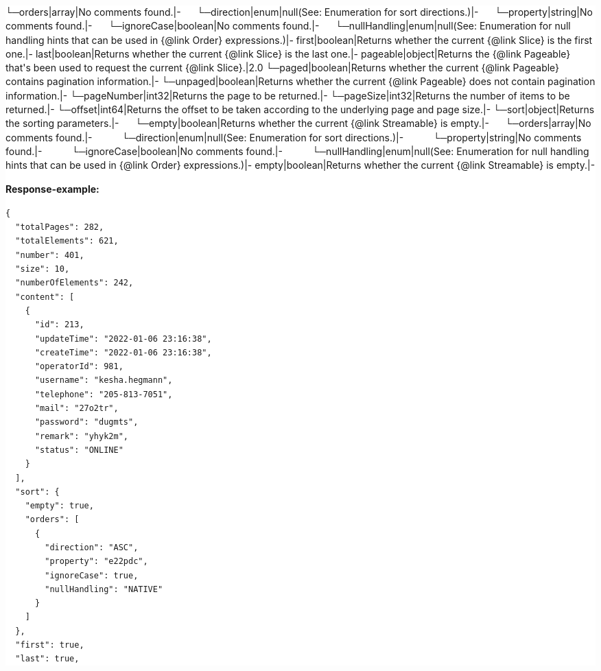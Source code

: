 └─orders|array|No comments found.|-
&nbsp;&nbsp;&nbsp;&nbsp;&nbsp;└─direction|enum|null(See: Enumeration for sort directions.)|-
&nbsp;&nbsp;&nbsp;&nbsp;&nbsp;└─property|string|No comments found.|-
&nbsp;&nbsp;&nbsp;&nbsp;&nbsp;└─ignoreCase|boolean|No comments found.|-
&nbsp;&nbsp;&nbsp;&nbsp;&nbsp;└─nullHandling|enum|null(See: Enumeration for null handling hints that can be used in {@link Order} expressions.)|-
first|boolean|Returns whether the current {@link Slice} is the first one.|-
last|boolean|Returns whether the current {@link Slice} is the last one.|-
pageable|object|Returns the {@link Pageable} that's been used to request the current {@link Slice}.|2.0
└─paged|boolean|Returns whether the current {@link Pageable} contains pagination information.|-
└─unpaged|boolean|Returns whether the current {@link Pageable} does not contain pagination information.|-
└─pageNumber|int32|Returns the page to be returned.|-
└─pageSize|int32|Returns the number of items to be returned.|-
└─offset|int64|Returns the offset to be taken according to the underlying page and page size.|-
└─sort|object|Returns the sorting parameters.|-
&nbsp;&nbsp;&nbsp;&nbsp;&nbsp;└─empty|boolean|Returns whether the current {@link Streamable} is empty.|-
&nbsp;&nbsp;&nbsp;&nbsp;&nbsp;└─orders|array|No comments found.|-
&nbsp;&nbsp;&nbsp;&nbsp;&nbsp;&nbsp;&nbsp;&nbsp;&nbsp;&nbsp;└─direction|enum|null(See: Enumeration for sort directions.)|-
&nbsp;&nbsp;&nbsp;&nbsp;&nbsp;&nbsp;&nbsp;&nbsp;&nbsp;&nbsp;└─property|string|No comments found.|-
&nbsp;&nbsp;&nbsp;&nbsp;&nbsp;&nbsp;&nbsp;&nbsp;&nbsp;&nbsp;└─ignoreCase|boolean|No comments found.|-
&nbsp;&nbsp;&nbsp;&nbsp;&nbsp;&nbsp;&nbsp;&nbsp;&nbsp;&nbsp;└─nullHandling|enum|null(See: Enumeration for null handling hints that can be used in {@link Order} expressions.)|-
empty|boolean|Returns whether the current {@link Streamable} is empty.|-

**Response-example:**
```
{
  "totalPages": 282,
  "totalElements": 621,
  "number": 401,
  "size": 10,
  "numberOfElements": 242,
  "content": [
    {
      "id": 213,
      "updateTime": "2022-01-06 23:16:38",
      "createTime": "2022-01-06 23:16:38",
      "operatorId": 981,
      "username": "kesha.hegmann",
      "telephone": "205-813-7051",
      "mail": "27o2tr",
      "password": "dugmts",
      "remark": "yhyk2m",
      "status": "ONLINE"
    }
  ],
  "sort": {
    "empty": true,
    "orders": [
      {
        "direction": "ASC",
        "property": "e22pdc",
        "ignoreCase": true,
        "nullHandling": "NATIVE"
      }
    ]
  },
  "first": true,
  "last": true,
```